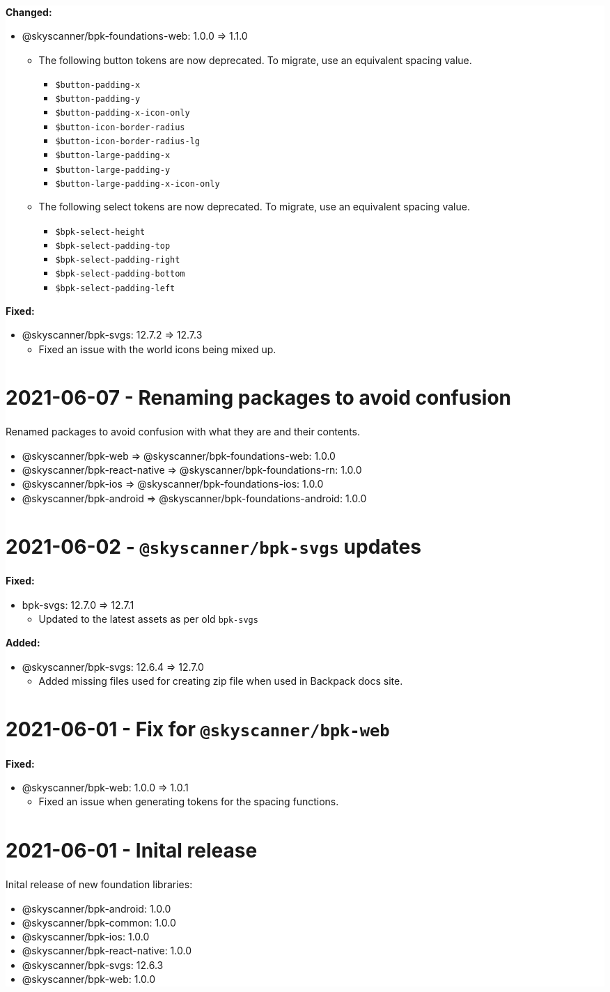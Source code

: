 **Changed:**

- @skyscanner/bpk-foundations-web: 1.0.0 => 1.1.0
  - The following button tokens are now deprecated. To migrate, use an equivalent spacing value.
    - `$button-padding-x`
    - `$button-padding-y`
    - `$button-padding-x-icon-only`
    - `$button-icon-border-radius`
    - `$button-icon-border-radius-lg`
    - `$button-large-padding-x`
    - `$button-large-padding-y`
    - `$button-large-padding-x-icon-only`

  - The following select tokens are now deprecated. To migrate, use an equivalent spacing value.
    - `$bpk-select-height`
    - `$bpk-select-padding-top`
    - `$bpk-select-padding-right`
    - `$bpk-select-padding-bottom`
    - `$bpk-select-padding-left`

**Fixed:**

- @skyscanner/bpk-svgs: 12.7.2 => 12.7.3
  - Fixed an issue with the world icons being mixed up.

# 2021-06-07 - Renaming packages to avoid confusion

Renamed packages to avoid confusion with what they are and their contents.

- @skyscanner/bpk-web => @skyscanner/bpk-foundations-web: 1.0.0
- @skyscanner/bpk-react-native => @skyscanner/bpk-foundations-rn: 1.0.0
- @skyscanner/bpk-ios => @skyscanner/bpk-foundations-ios: 1.0.0
- @skyscanner/bpk-android => @skyscanner/bpk-foundations-android: 1.0.0

# 2021-06-02 - `@skyscanner/bpk-svgs` updates

**Fixed:**
- bpk-svgs: 12.7.0 => 12.7.1
  - Updated to the latest assets as per old `bpk-svgs`

**Added:**
- @skyscanner/bpk-svgs: 12.6.4 => 12.7.0
  - Added missing files used for creating zip file when used in Backpack docs site.

# 2021-06-01 - Fix for `@skyscanner/bpk-web`

**Fixed:**

- @skyscanner/bpk-web: 1.0.0 => 1.0.1
  - Fixed an issue when generating tokens for the spacing functions.

# 2021-06-01 - Inital release

Inital release of new foundation libraries:

- @skyscanner/bpk-android: 1.0.0
- @skyscanner/bpk-common: 1.0.0
- @skyscanner/bpk-ios: 1.0.0
- @skyscanner/bpk-react-native: 1.0.0
- @skyscanner/bpk-svgs: 12.6.3
- @skyscanner/bpk-web: 1.0.0
